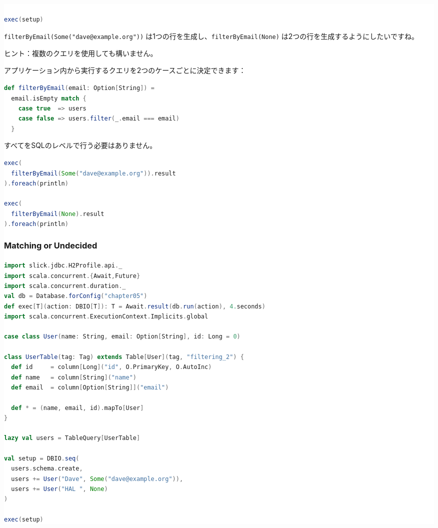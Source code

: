 ```scala mdoc:silent

exec(setup)
```

`filterByEmail(Some("dave@example.org"))` は1つの行を生成し、`filterByEmail(None)` は2つの行を生成するようにしたいですね。

ヒント：複数のクエリを使用しても構いません。

<div class="solution">
アプリケーション内から実行するクエリを2つのケースごとに決定できます：

```scala mdoc
def filterByEmail(email: Option[String]) =
  email.isEmpty match {
    case true  => users
    case false => users.filter(_.email === email)
  }
```

すべてをSQLのレベルで行う必要はありません。

```scala mdoc
exec(
  filterByEmail(Some("dave@example.org")).result
).foreach(println)

exec(
  filterByEmail(None).result
).foreach(println)
```

</div>




### Matching or Undecided

```scala mdoc:reset:invisible
import slick.jdbc.H2Profile.api._
import scala.concurrent.{Await,Future}
import scala.concurrent.duration._
val db = Database.forConfig("chapter05")
def exec[T](action: DBIO[T]): T = Await.result(db.run(action), 4.seconds)
import scala.concurrent.ExecutionContext.Implicits.global

case class User(name: String, email: Option[String], id: Long = 0)

class UserTable(tag: Tag) extends Table[User](tag, "filtering_2") {
  def id     = column[Long]("id", O.PrimaryKey, O.AutoInc)
  def name   = column[String]("name")
  def email  = column[Option[String]]("email")

  def * = (name, email, id).mapTo[User]
}

lazy val users = TableQuery[UserTable]

val setup = DBIO.seq(
  users.schema.create,
  users += User("Dave", Some("dave@example.org")),
  users += User("HAL ", None)
)

exec(setup)
```


[^scala211-limit22]: Scala 2.11では、22以上のフィールドを持つケースクラスを定義できるようになりましたが、タプルと関数はまだ22に制限されています。
[^hlist]: `HList`については、[shapeless][link-shapeless]など他のライブラリで聞いたことがあるかもしれません。
[^time]: しかし、Slick 3.3.0 からは `java.time.Instant`, `LocalDate`, `LocalTime`, `LocalDateTime`, `OffsetTime`, `OffsetDateTime`, `ZonedDateTime` が内蔵サポートされています。
[^vcpoly]: これは完全なコストフリーではありません。例えば、ポリモーフィックなメソッドに渡される場合など、[値の割り当てが必要な状況][link-scala-value-classes]があります。